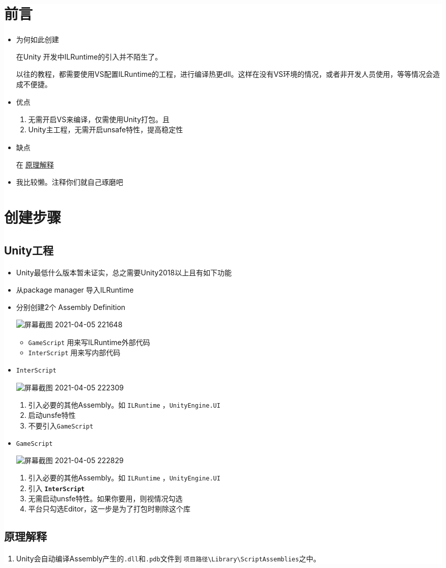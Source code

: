 
# 前言

-   为何如此创建

    在Unity 开发中ILRuntime的引入并不陌生了。

    以往的教程，都需要使用VS配置ILRuntime的工程，进行编译热更dll。这样在没有VS环境的情况，或者非开发人员使用，等等情况会造成不便捷。

-   优点

    1.  无需开启VS来编译，仅需使用Unity打包。且
    1.  Unity主工程，无需开启unsafe特性，提高稳定性

-   缺点

    在 [原理解释](#%E5%8E%9F%E7%90%86%E8%A7%A3%E9%87%8A)

-   我比较懒。注释你们就自己琢磨吧

# 创建步骤

## Unity工程

-   Unity最低什么版本暂未证实，总之需要Unity2018以上且有如下功能

-   从package manager 导入ILRuntime

-   分别创建2个 Assembly Definition

    ![屏幕截图 2021-04-05 221648](https://i.loli.net/2021/04/05/BvhQORYdT1uN5eW.jpg)

    -   `GameScript` 用来写ILRuntime外部代码
    -   `InterScript` 用来写内部代码

-   `InterScript`

    ![屏幕截图 2021-04-05 222309](https://i.loli.net/2021/04/05/VEiBoPcf7rZNAmD.jpg)

    1.  引入必要的其他Assembly。如 `ILRuntime` ，`UnityEngine.UI`
    1.  启动unsfe特性
    1.  不要引入`GameScript`

-   `GameScript`

    ![屏幕截图 2021-04-05 222829](https://i.loli.net/2021/04/05/DPdr2vTRUgxk7bz.jpg)

    1.  引入必要的其他Assembly。如 `ILRuntime` ，`UnityEngine.UI`
    1.  引入 **`InterScript`**
    1.  无需启动unsfe特性。如果你要用，则视情况勾选
    1.  平台只勾选Editor，这一步是为了打包时剔除这个库

## 原理解释

1.  Unity会自动编译Assembly产生的`.dll`和`.pdb`文件到 `项目路径\Library\ScriptAssemblies`之中。
